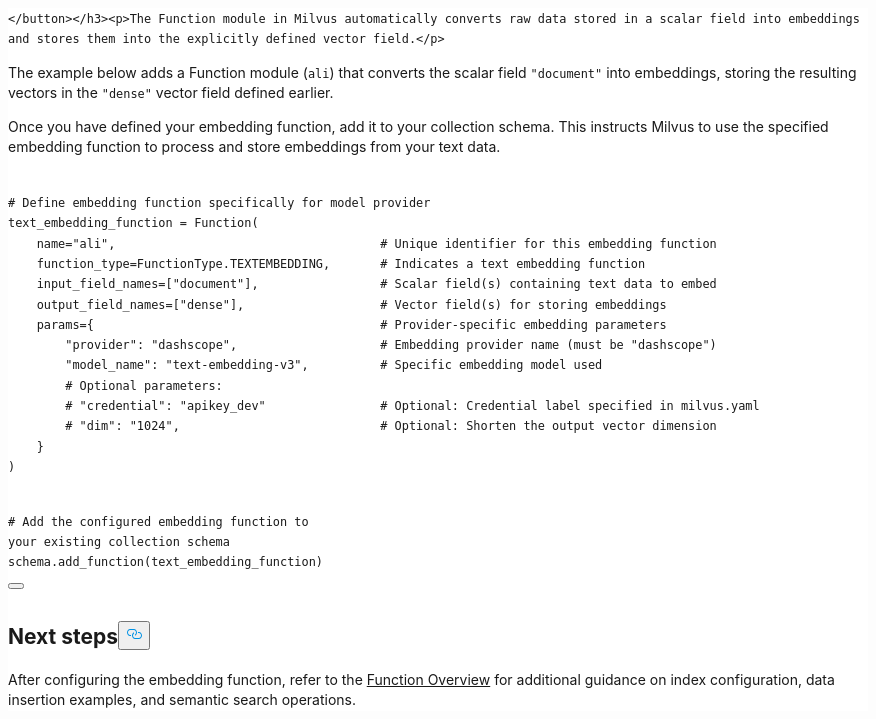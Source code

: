     </button></h3><p>The Function module in Milvus automatically converts raw data stored in a scalar field into embeddings and stores them into the explicitly defined vector field.</p>
<p>The example below adds a Function module (<code translate="no">ali</code>) that converts the scalar field <code translate="no">&quot;document&quot;</code> into embeddings, storing the resulting vectors in the <code translate="no">&quot;dense&quot;</code> vector field defined earlier.</p>
<p>Once you have defined your embedding function, add it to your collection schema. This instructs Milvus to use the specified embedding function to process and store embeddings from your text data.</p>
<pre><code translate="no" class="language-python">
<span class="hljs-comment"># Define embedding function specifically for model provider</span>
text_embedding_function = Function(
    name=<span class="hljs-string">&quot;ali&quot;</span>,                                     <span class="hljs-comment"># Unique identifier for this embedding function</span>
    function_type=FunctionType.TEXTEMBEDDING,       <span class="hljs-comment"># Indicates a text embedding function</span>
    input_field_names=[<span class="hljs-string">&quot;document&quot;</span>],                 <span class="hljs-comment"># Scalar field(s) containing text data to embed</span>
    output_field_names=[<span class="hljs-string">&quot;dense&quot;</span>],                   <span class="hljs-comment"># Vector field(s) for storing embeddings</span>
    params={                                        <span class="hljs-comment"># Provider-specific embedding parameters</span>
        <span class="hljs-string">&quot;provider&quot;</span>: <span class="hljs-string">&quot;dashscope&quot;</span>,                    <span class="hljs-comment"># Embedding provider name (must be &quot;dashscope&quot;)</span>
        <span class="hljs-string">&quot;model_name&quot;</span>: <span class="hljs-string">&quot;text-embedding-v3&quot;</span>,          <span class="hljs-comment"># Specific embedding model used</span>
        <span class="hljs-comment"># Optional parameters:</span>
        <span class="hljs-comment"># &quot;credential&quot;: &quot;apikey_dev&quot;                # Optional: Credential label specified in milvus.yaml</span>
        <span class="hljs-comment"># &quot;dim&quot;: &quot;1024&quot;,                            # Optional: Shorten the output vector dimension</span>
    }
)

<span class="hljs-comment"># Add the configured embedding function to your existing collection schema</span>
schema.add_function(text_embedding_function)
<button class="copy-code-btn"></button></code></pre>
<h2 id="Next-steps" class="common-anchor-header">Next steps<button data-href="#Next-steps" class="anchor-icon" translate="no">
      <svg translate="no"
        aria-hidden="true"
        focusable="false"
        height="20"
        version="1.1"
        viewBox="0 0 16 16"
        width="16"
      >
        <path
          fill="#0092E4"
          fill-rule="evenodd"
          d="M4 9h1v1H4c-1.5 0-3-1.69-3-3.5S2.55 3 4 3h4c1.45 0 3 1.69 3 3.5 0 1.41-.91 2.72-2 3.25V8.59c.58-.45 1-1.27 1-2.09C10 5.22 8.98 4 8 4H4c-.98 0-2 1.22-2 2.5S3 9 4 9zm9-3h-1v1h1c1 0 2 1.22 2 2.5S13.98 12 13 12H9c-.98 0-2-1.22-2-2.5 0-.83.42-1.64 1-2.09V6.25c-1.09.53-2 1.84-2 3.25C6 11.31 7.55 13 9 13h4c1.45 0 3-1.69 3-3.5S14.5 6 13 6z"
        ></path>
      </svg>
    </button></h2><p>After configuring the embedding function, refer to the <a href="/docs/embedding-function-overview.md">Function Overview</a> for additional guidance on index configuration, data insertion examples, and semantic search operations.</p>

